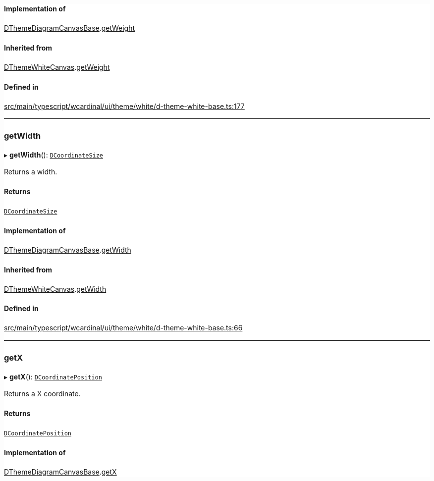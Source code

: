 #### Implementation of

[DThemeDiagramCanvasBase](../interfaces/DThemeDiagramCanvasBase.md).[getWeight](../interfaces/DThemeDiagramCanvasBase.md#getweight)

#### Inherited from

[DThemeWhiteCanvas](DThemeWhiteCanvas.md).[getWeight](DThemeWhiteCanvas.md#getweight)

#### Defined in

[src/main/typescript/wcardinal/ui/theme/white/d-theme-white-base.ts:177](https://github.com/winter-cardinal/winter-cardinal-ui/blob/v0.199.0/src/main/typescript/wcardinal/ui/theme/white/d-theme-white-base.ts#L177)

___

### getWidth

▸ **getWidth**(): [`DCoordinateSize`](../index.md#dcoordinatesize)

Returns a width.

#### Returns

[`DCoordinateSize`](../index.md#dcoordinatesize)

#### Implementation of

[DThemeDiagramCanvasBase](../interfaces/DThemeDiagramCanvasBase.md).[getWidth](../interfaces/DThemeDiagramCanvasBase.md#getwidth)

#### Inherited from

[DThemeWhiteCanvas](DThemeWhiteCanvas.md).[getWidth](DThemeWhiteCanvas.md#getwidth)

#### Defined in

[src/main/typescript/wcardinal/ui/theme/white/d-theme-white-base.ts:66](https://github.com/winter-cardinal/winter-cardinal-ui/blob/v0.199.0/src/main/typescript/wcardinal/ui/theme/white/d-theme-white-base.ts#L66)

___

### getX

▸ **getX**(): [`DCoordinatePosition`](../index.md#dcoordinateposition)

Returns a X coordinate.

#### Returns

[`DCoordinatePosition`](../index.md#dcoordinateposition)

#### Implementation of

[DThemeDiagramCanvasBase](../interfaces/DThemeDiagramCanvasBase.md).[getX](../interfaces/DThemeDiagramCanvasBase.md#getx)
